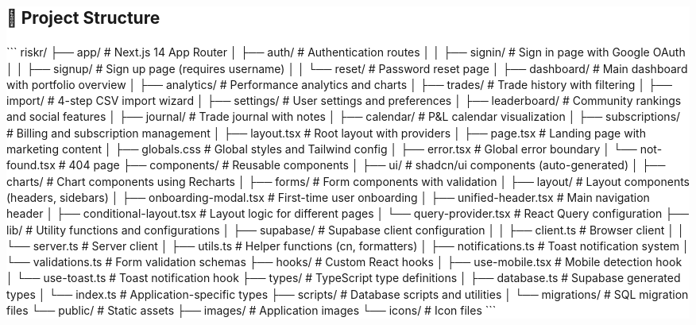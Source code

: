 ## 📁 Project Structure

\`\`\`
riskr/
├── app/                          # Next.js 14 App Router
│   ├── auth/                     # Authentication routes
│   │   ├── signin/               # Sign in page with Google OAuth
│   │   ├── signup/               # Sign up page (requires username)
│   │   └── reset/                # Password reset page
│   ├── dashboard/                # Main dashboard with portfolio overview
│   ├── analytics/                # Performance analytics and charts
│   ├── trades/                   # Trade history with filtering
│   ├── import/                   # 4-step CSV import wizard
│   ├── settings/                 # User settings and preferences
│   ├── leaderboard/              # Community rankings and social features
│   ├── journal/                  # Trade journal with notes
│   ├── calendar/                 # P&L calendar visualization
│   ├── subscriptions/            # Billing and subscription management
│   ├── layout.tsx                # Root layout with providers
│   ├── page.tsx                  # Landing page with marketing content
│   ├── globals.css               # Global styles and Tailwind config
│   ├── error.tsx                 # Global error boundary
│   └── not-found.tsx             # 404 page
├── components/                   # Reusable components
│   ├── ui/                       # shadcn/ui components (auto-generated)
│   ├── charts/                   # Chart components using Recharts
│   ├── forms/                    # Form components with validation
│   ├── layout/                   # Layout components (headers, sidebars)
│   ├── onboarding-modal.tsx      # First-time user onboarding
│   ├── unified-header.tsx        # Main navigation header
│   ├── conditional-layout.tsx    # Layout logic for different pages
│   └── query-provider.tsx        # React Query configuration
├── lib/                          # Utility functions and configurations
│   ├── supabase/                 # Supabase client configuration
│   │   ├── client.ts             # Browser client
│   │   └── server.ts             # Server client
│   ├── utils.ts                  # Helper functions (cn, formatters)
│   ├── notifications.ts          # Toast notification system
│   └── validations.ts            # Form validation schemas
├── hooks/                        # Custom React hooks
│   ├── use-mobile.tsx            # Mobile detection hook
│   └── use-toast.ts              # Toast notification hook
├── types/                        # TypeScript type definitions
│   ├── database.ts               # Supabase generated types
│   └── index.ts                  # Application-specific types
├── scripts/                      # Database scripts and utilities
│   └── migrations/               # SQL migration files
└── public/                       # Static assets
    ├── images/                   # Application images
    └── icons/                    # Icon files
\`\`\`
